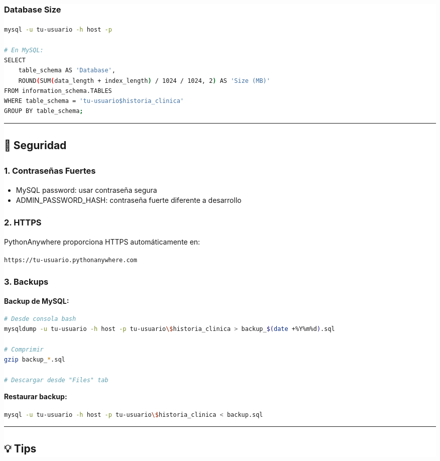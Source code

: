 ### Database Size

```bash
mysql -u tu-usuario -h host -p

# En MySQL:
SELECT 
    table_schema AS 'Database',
    ROUND(SUM(data_length + index_length) / 1024 / 1024, 2) AS 'Size (MB)'
FROM information_schema.TABLES
WHERE table_schema = 'tu-usuario$historia_clinica'
GROUP BY table_schema;
```

---

## 🔐 Seguridad

### 1. Contraseñas Fuertes

- MySQL password: usar contraseña segura
- ADMIN_PASSWORD_HASH: contraseña fuerte diferente a desarrollo

### 2. HTTPS

PythonAnywhere proporciona HTTPS automáticamente en:
```
https://tu-usuario.pythonanywhere.com
```

### 3. Backups

**Backup de MySQL:**

```bash
# Desde consola bash
mysqldump -u tu-usuario -h host -p tu-usuario\$historia_clinica > backup_$(date +%Y%m%d).sql

# Comprimir
gzip backup_*.sql

# Descargar desde "Files" tab
```

**Restaurar backup:**

```bash
mysql -u tu-usuario -h host -p tu-usuario\$historia_clinica < backup.sql
```

---

## 💡 Tips

